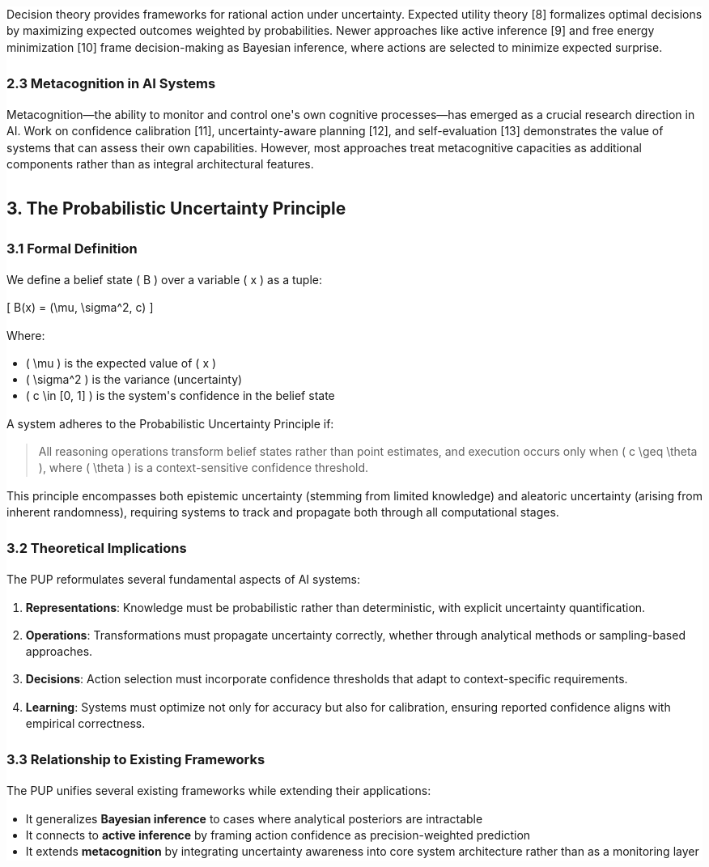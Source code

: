 Decision theory provides frameworks for rational action under uncertainty. Expected utility theory [8] formalizes optimal decisions by maximizing expected outcomes weighted by probabilities. Newer approaches like active inference [9] and free energy minimization [10] frame decision-making as Bayesian inference, where actions are selected to minimize expected surprise.

### 2.3 Metacognition in AI Systems

Metacognition—the ability to monitor and control one's own cognitive processes—has emerged as a crucial research direction in AI. Work on confidence calibration [11], uncertainty-aware planning [12], and self-evaluation [13] demonstrates the value of systems that can assess their own capabilities. However, most approaches treat metacognitive capacities as additional components rather than as integral architectural features.

## 3. The Probabilistic Uncertainty Principle

### 3.1 Formal Definition

We define a belief state \( B \) over a variable \( x \) as a tuple:

\[ B(x) = (\mu, \sigma^2, c) \]

Where:
- \( \mu \) is the expected value of \( x \)
- \( \sigma^2 \) is the variance (uncertainty)
- \( c \in [0, 1] \) is the system's confidence in the belief state

A system adheres to the Probabilistic Uncertainty Principle if:

> All reasoning operations transform belief states rather than point estimates, and execution occurs only when \( c \geq \theta \), where \( \theta \) is a context-sensitive confidence threshold.

This principle encompasses both epistemic uncertainty (stemming from limited knowledge) and aleatoric uncertainty (arising from inherent randomness), requiring systems to track and propagate both through all computational stages.

### 3.2 Theoretical Implications

The PUP reformulates several fundamental aspects of AI systems:

1. **Representations**: Knowledge must be probabilistic rather than deterministic, with explicit uncertainty quantification.

2. **Operations**: Transformations must propagate uncertainty correctly, whether through analytical methods or sampling-based approaches.

3. **Decisions**: Action selection must incorporate confidence thresholds that adapt to context-specific requirements.

4. **Learning**: Systems must optimize not only for accuracy but also for calibration, ensuring reported confidence aligns with empirical correctness.

### 3.3 Relationship to Existing Frameworks

The PUP unifies several existing frameworks while extending their applications:

- It generalizes **Bayesian inference** to cases where analytical posteriors are intractable
- It connects to **active inference** by framing action confidence as precision-weighted prediction
- It extends **metacognition** by integrating uncertainty awareness into core system architecture rather than as a monitoring layer
